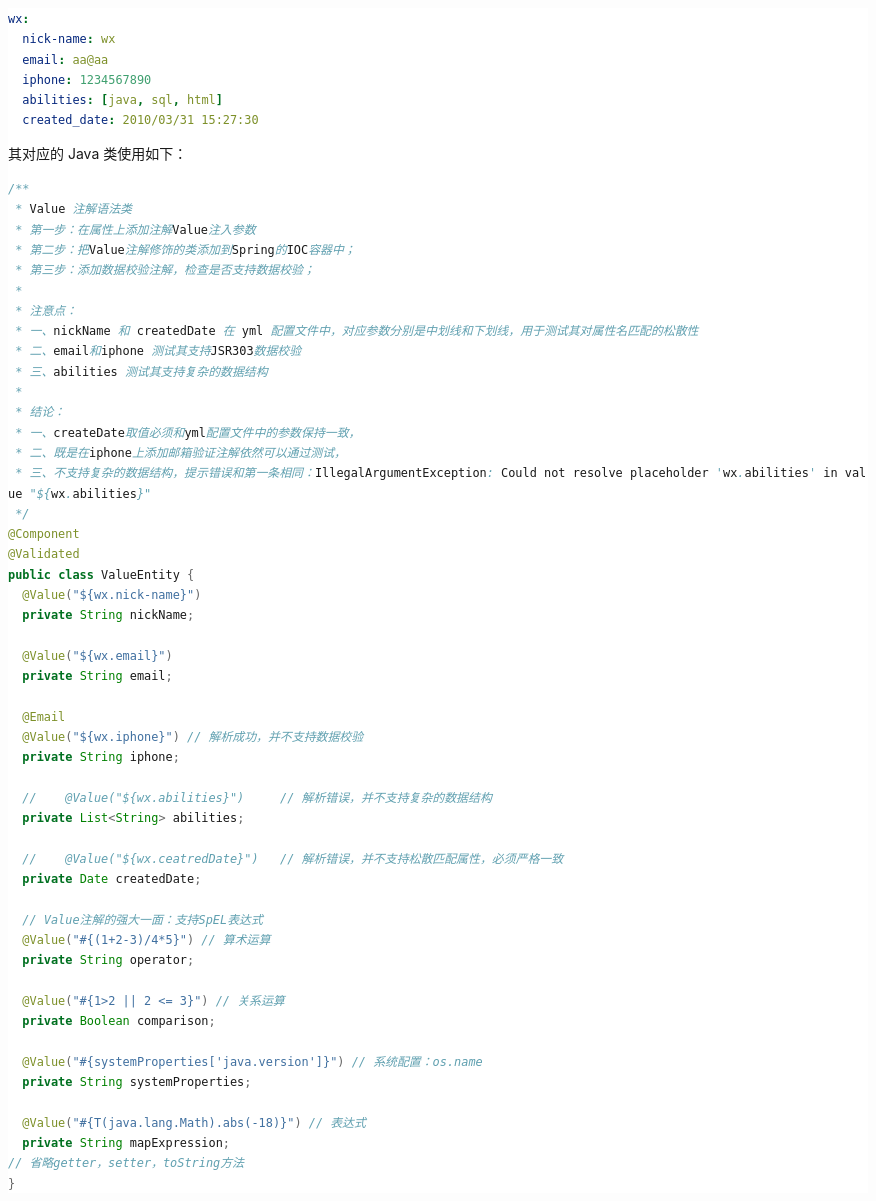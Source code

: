 ```yml
wx:
  nick-name: wx
  email: aa@aa
  iphone: 1234567890
  abilities: [java, sql, html]
  created_date: 2010/03/31 15:27:30
```

其对应的 Java 类使用如下：

```java
/**
 * Value 注解语法类
 * 第一步：在属性上添加注解Value注入参数
 * 第二步：把Value注解修饰的类添加到Spring的IOC容器中；
 * 第三步：添加数据校验注解，检查是否支持数据校验；
 *
 * 注意点：
 * 一、nickName 和 createdDate 在 yml 配置文件中，对应参数分别是中划线和下划线，用于测试其对属性名匹配的松散性
 * 二、email和iphone 测试其支持JSR303数据校验
 * 三、abilities 测试其支持复杂的数据结构
 *
 * 结论：
 * 一、createDate取值必须和yml配置文件中的参数保持一致，
 * 二、既是在iphone上添加邮箱验证注解依然可以通过测试，
 * 三、不支持复杂的数据结构，提示错误和第一条相同：IllegalArgumentException: Could not resolve placeholder 'wx.abilities' in value "${wx.abilities}"
 */
@Component
@Validated
public class ValueEntity {
  @Value("${wx.nick-name}")
  private String nickName;

  @Value("${wx.email}")
  private String email;

  @Email
  @Value("${wx.iphone}") // 解析成功，并不支持数据校验
  private String iphone;

  //    @Value("${wx.abilities}")     // 解析错误，并不支持复杂的数据结构
  private List<String> abilities;

  //    @Value("${wx.ceatredDate}")   // 解析错误，并不支持松散匹配属性，必须严格一致
  private Date createdDate;

  // Value注解的强大一面：支持SpEL表达式
  @Value("#{(1+2-3)/4*5}") // 算术运算
  private String operator;

  @Value("#{1>2 || 2 <= 3}") // 关系运算
  private Boolean comparison;

  @Value("#{systemProperties['java.version']}") // 系统配置：os.name
  private String systemProperties;

  @Value("#{T(java.lang.Math).abs(-18)}") // 表达式
  private String mapExpression;
// 省略getter，setter，toString方法
}
```
